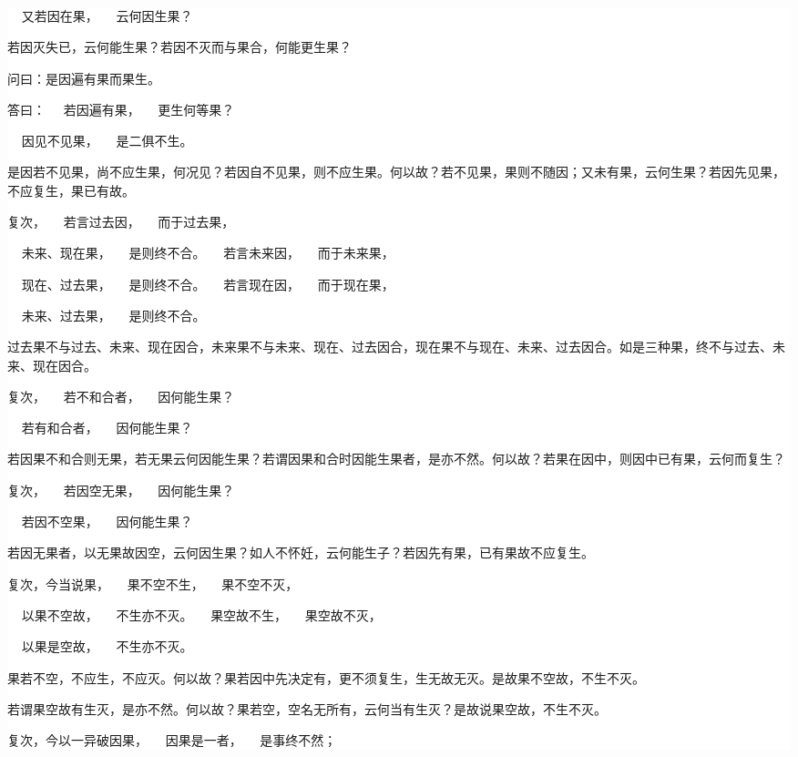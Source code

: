 &nbsp;&nbsp;&nbsp;&nbsp;又若因在果， &nbsp;&nbsp;&nbsp;&nbsp;云何因生果？

若因灭失已，云何能生果？若因不灭而与果合，何能更生果？

问曰：是因遍有果而果生。

答曰：
<a name="20-11"></a>
&nbsp;&nbsp;&nbsp;&nbsp;若因遍有果， &nbsp;&nbsp;&nbsp;&nbsp;更生何等果？

&nbsp;&nbsp;&nbsp;&nbsp;因见不见果， &nbsp;&nbsp;&nbsp;&nbsp;是二俱不生。

是因若不见果，尚不应生果，何况见？若因自不见果，则不应生果。何以故？若不见果，果则不随因；又未有果，云何生果？若因先见果，不应复生，果已有故。

复次，
<a name="20-12"></a>
&nbsp;&nbsp;&nbsp;&nbsp;若言过去因， &nbsp;&nbsp;&nbsp;&nbsp;而于过去果，

&nbsp;&nbsp;&nbsp;&nbsp;未来、现在果， &nbsp;&nbsp;&nbsp;&nbsp;是则终不合。
<a name="20-13"></a>
&nbsp;&nbsp;&nbsp;&nbsp;若言未来因， &nbsp;&nbsp;&nbsp;&nbsp;而于未来果，

&nbsp;&nbsp;&nbsp;&nbsp;现在、过去果， &nbsp;&nbsp;&nbsp;&nbsp;是则终不合。
<a name="20-14"></a>
&nbsp;&nbsp;&nbsp;&nbsp;若言现在因， &nbsp;&nbsp;&nbsp;&nbsp;而于现在果，

&nbsp;&nbsp;&nbsp;&nbsp;未来、过去果， &nbsp;&nbsp;&nbsp;&nbsp;是则终不合。

过去果不与过去、未来、现在因合，未来果不与未来、现在、过去因合，现在果不与现在、未来、过去因合。如是三种果，终不与过去、未来、现在因合。

复次，
<a name="20-15"></a>
&nbsp;&nbsp;&nbsp;&nbsp;若不和合者， &nbsp;&nbsp;&nbsp;&nbsp;因何能生果？

&nbsp;&nbsp;&nbsp;&nbsp;若有和合者， &nbsp;&nbsp;&nbsp;&nbsp;因何能生果？

若因果不和合则无果，若无果云何因能生果？若谓因果和合时因能生果者，是亦不然。何以故？若果在因中，则因中已有果，云何而复生？

复次，
<a name="20-16"></a>
&nbsp;&nbsp;&nbsp;&nbsp;若因空无果， &nbsp;&nbsp;&nbsp;&nbsp;因何能生果？ 

&nbsp;&nbsp;&nbsp;&nbsp;若因不空果， &nbsp;&nbsp;&nbsp;&nbsp;因何能生果？

若因无果者，以无果故因空，云何因生果？如人不怀妊，云何能生子？若因先有果，已有果故不应复生。

复次，今当说果，
<a name="20-17"></a>
&nbsp;&nbsp;&nbsp;&nbsp;果不空不生， &nbsp;&nbsp;&nbsp;&nbsp;果不空不灭，

&nbsp;&nbsp;&nbsp;&nbsp;以果不空故， &nbsp;&nbsp;&nbsp;&nbsp;不生亦不灭。
<a name="20-18"></a>
&nbsp;&nbsp;&nbsp;&nbsp;果空故不生， &nbsp;&nbsp;&nbsp;&nbsp;果空故不灭，

&nbsp;&nbsp;&nbsp;&nbsp;以果是空故， &nbsp;&nbsp;&nbsp;&nbsp;不生亦不灭。

果若不空，不应生，不应灭。何以故？果若因中先决定有，更不须复生，生无故无灭。是故果不空故，不生不灭。

若谓果空故有生灭，是亦不然。何以故？果若空，空名无所有，云何当有生灭？是故说果空故，不生不灭。

复次，今以一异破因果，
<a name="20-19"></a>
&nbsp;&nbsp;&nbsp;&nbsp;因果是一者， &nbsp;&nbsp;&nbsp;&nbsp;是事终不然；
